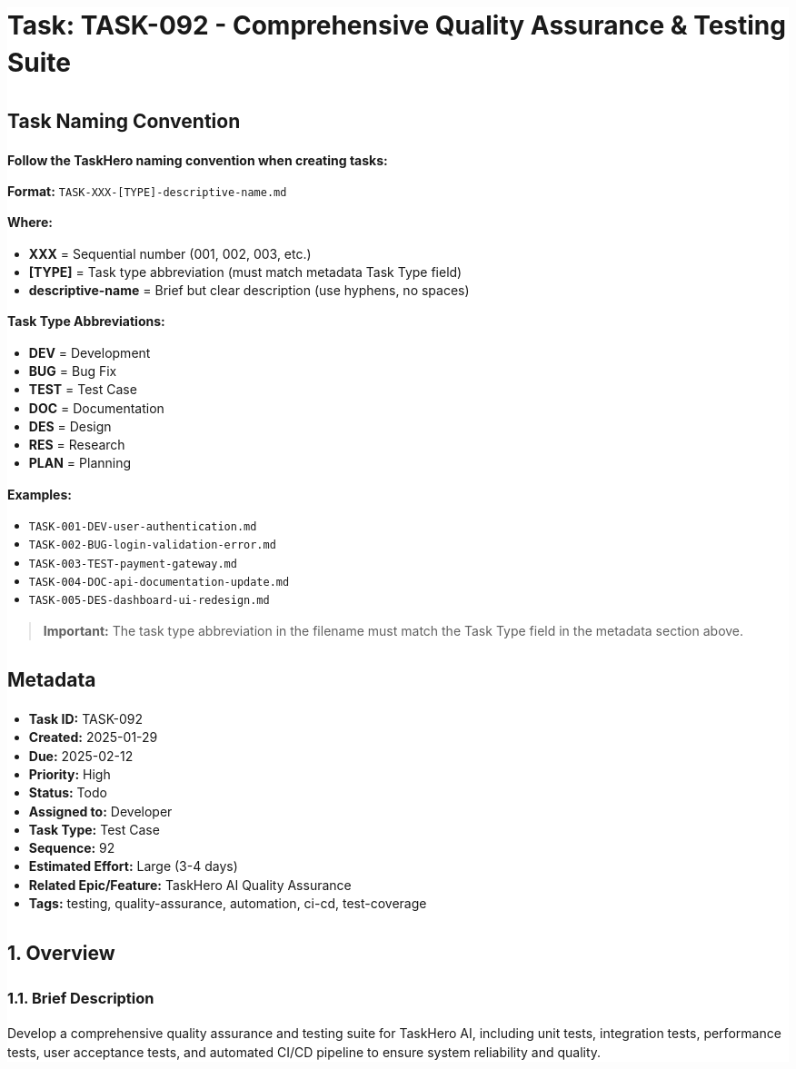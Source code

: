 # Task: TASK-092 - Comprehensive Quality Assurance & Testing Suite

## Task Naming Convention
**Follow the TaskHero naming convention when creating tasks:**

**Format:** `TASK-XXX-[TYPE]-descriptive-name.md`

**Where:**
- **XXX** = Sequential number (001, 002, 003, etc.)
- **[TYPE]** = Task type abbreviation (must match metadata Task Type field)
- **descriptive-name** = Brief but clear description (use hyphens, no spaces)

**Task Type Abbreviations:**
- **DEV** = Development
- **BUG** = Bug Fix
- **TEST** = Test Case
- **DOC** = Documentation
- **DES** = Design
- **RES** = Research
- **PLAN** = Planning

**Examples:**
- `TASK-001-DEV-user-authentication.md`
- `TASK-002-BUG-login-validation-error.md`
- `TASK-003-TEST-payment-gateway.md`
- `TASK-004-DOC-api-documentation-update.md`
- `TASK-005-DES-dashboard-ui-redesign.md`

> **Important:** The task type abbreviation in the filename must match the Task Type field in the metadata section above.

## Metadata
- **Task ID:** TASK-092
- **Created:** 2025-01-29
- **Due:** 2025-02-12
- **Priority:** High
- **Status:** Todo
- **Assigned to:** Developer
- **Task Type:** Test Case
- **Sequence:** 92
- **Estimated Effort:** Large (3-4 days)
- **Related Epic/Feature:** TaskHero AI Quality Assurance
- **Tags:** testing, quality-assurance, automation, ci-cd, test-coverage

## 1. Overview
### 1.1. Brief Description
Develop a comprehensive quality assurance and testing suite for TaskHero AI, including unit tests, integration tests, performance tests, user acceptance tests, and automated CI/CD pipeline to ensure system reliability and quality.
